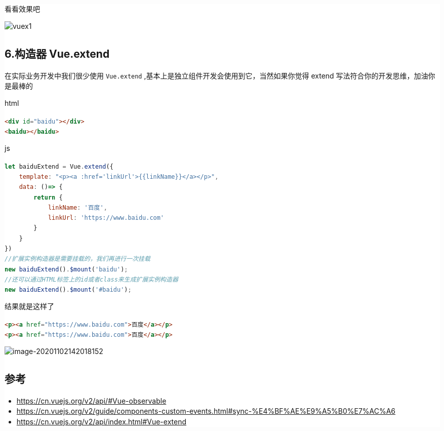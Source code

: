 看看效果吧

![vuex1](http://crazy-x-lovemysoul-x-vip.img.abc188.com/images/vuex1.gif)

## 6.构造器 Vue.extend

在实际业务开发中我们很少使用 `Vue.extend` ,基本上是独立组件开发会使用到它，当然如果你觉得 extend 写法符合你的开发思维，加油你是最棒的

html

``` html
<div id="baidu"></div>
<baidu></baidu>
```

js

```js
let baiduExtend = Vue.extend({
    template: "<p><a :href='linkUrl'>{{linkName}}</a></p>",
    data: ()=> {
        return {
            linkName: '百度',
            linkUrl: 'https://www.baidu.com'
        }
    }
})
//扩展实例构造器是需要挂载的，我们再进行一次挂载
new baiduExtend().$mount('baidu');
//还可以通过HTML标签上的id或者class来生成扩展实例构造器
new baiduExtend().$mount('#baidu');
```

结果就是这样了

``` html
<p><a href="https://www.baidu.com">百度</a></p>
<p><a href="https://www.baidu.com">百度</a></p>
```

![image-20201102142018152](http://crazy-x-lovemysoul-x-vip.img.abc188.com/images/image-20201102142018152.png)



## 参考

* https://cn.vuejs.org/v2/api/#Vue-observable
* https://cn.vuejs.org/v2/guide/components-custom-events.html#sync-%E4%BF%AE%E9%A5%B0%E7%AC%A6
* https://cn.vuejs.org/v2/api/index.html#Vue-extend

<Comment/>